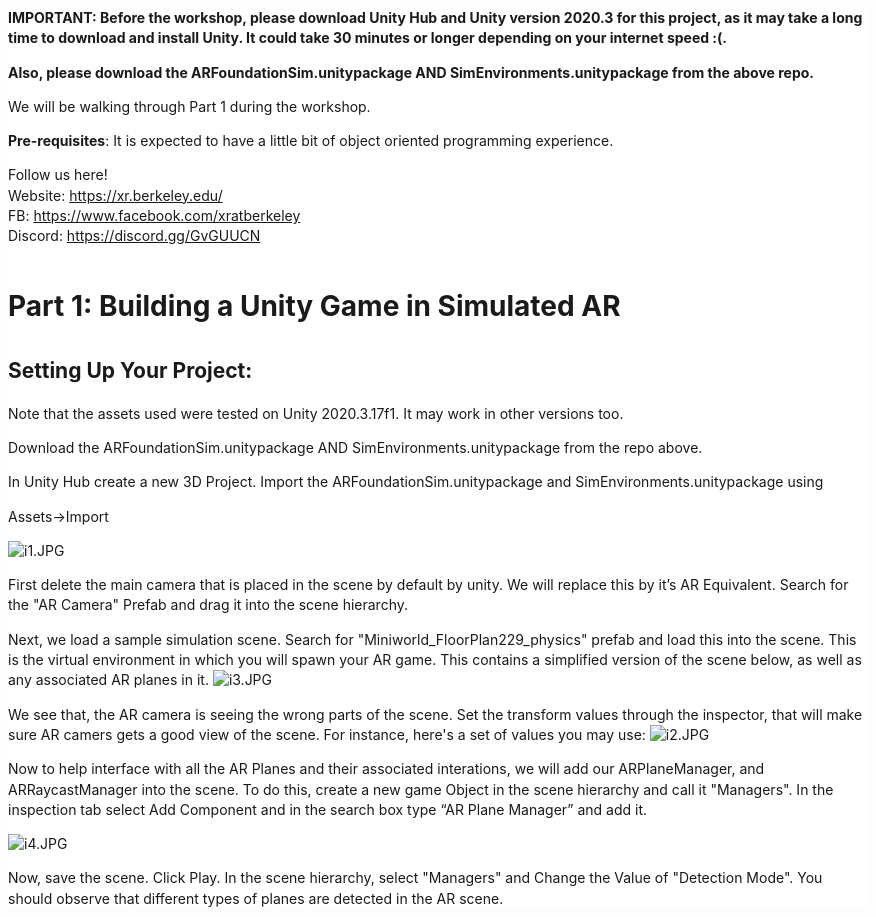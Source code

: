 **IMPORTANT: Before the workshop, please download Unity Hub and Unity version 2020.3 for this project, as it may take a long time to download and install Unity. It could take 30 minutes or longer depending on your internet speed :(.**

**Also, please download the ARFoundationSim.unitypackage AND SimEnvironments.unitypackage from the above repo.**

We will be walking through Part 1 during the workshop.

**Pre-requisites**: It is expected to have a little bit of object oriented programming experience.

Follow us here!\
Website: https://xr.berkeley.edu/ \
FB: https://www.facebook.com/xratberkeley \
Discord: https://discord.gg/GvGUUCN

# Part 1: Building a Unity Game in Simulated AR

## Setting Up Your Project:

Note that the assets used were tested on Unity 2020.3.17f1. It may work in other versions too.

Download the ARFoundationSim.unitypackage AND SimEnvironments.unitypackage from the repo above.

In Unity Hub create a new 3D Project. Import the ARFoundationSim.unitypackage and SimEnvironments.unitypackage using

Assets->Import 

![i1.JPG](/Instructions/i1.JPG)

First delete the main camera that is placed in the scene by default by unity. We will replace this by it’s AR Equivalent. Search for the "AR Camera" Prefab and drag it into the scene hierarchy.


Next, we load a sample simulation scene. Search for "Miniworld_FloorPlan229_physics" prefab and load this into the scene. This is the virtual environment in which you will spawn your AR game. This contains a simplified version of the scene below, as well as any associated AR planes in it.
![i3.JPG](/Instructions/i3.JPG)


We see that, the AR camera is seeing the wrong parts of the scene. Set the transform values through the inspector, that will make sure AR camers gets a good view of the scene. For instance, here's a set of values you may use:
![i2.JPG](/Instructions/i2.JPG)


Now to help interface with all the AR Planes and their associated interations, we will add our ARPlaneManager, and ARRaycastManager into the scene. To do this, create a new game Object in the scene hierarchy and call it "Managers". In the inspection tab select Add Component and in the search box type “AR Plane Manager” and add it.

![i4.JPG](/Instructions/i4.JPG)

Now, save the scene. Click Play. In the scene hierarchy, select "Managers" and Change the Value of "Detection Mode". You should observe that different types of planes are detected in the AR scene.
